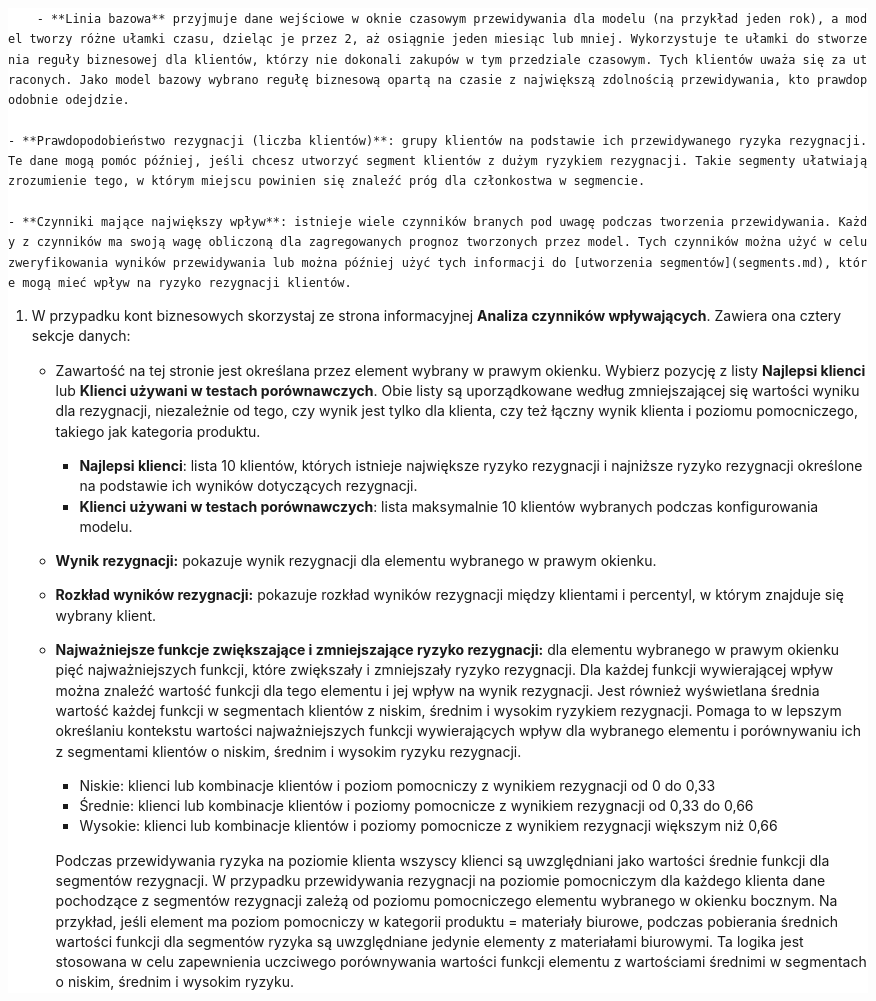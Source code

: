         - **Linia bazowa** przyjmuje dane wejściowe w oknie czasowym przewidywania dla modelu (na przykład jeden rok), a model tworzy różne ułamki czasu, dzieląc je przez 2, aż osiągnie jeden miesiąc lub mniej. Wykorzystuje te ułamki do stworzenia reguły biznesowej dla klientów, którzy nie dokonali zakupów w tym przedziale czasowym. Tych klientów uważa się za utraconych. Jako model bazowy wybrano regułę biznesową opartą na czasie z największą zdolnością przewidywania, kto prawdopodobnie odejdzie.
            
    - **Prawdopodobieństwo rezygnacji (liczba klientów)**: grupy klientów na podstawie ich przewidywanego ryzyka rezygnacji. Te dane mogą pomóc później, jeśli chcesz utworzyć segment klientów z dużym ryzykiem rezygnacji. Takie segmenty ułatwiają zrozumienie tego, w którym miejscu powinien się znaleźć próg dla członkostwa w segmencie.
       
    - **Czynniki mające największy wpływ**: istnieje wiele czynników branych pod uwagę podczas tworzenia przewidywania. Każdy z czynników ma swoją wagę obliczoną dla zagregowanych prognoz tworzonych przez model. Tych czynników można użyć w celu zweryfikowania wyników przewidywania lub można później użyć tych informacji do [utworzenia segmentów](segments.md), które mogą mieć wpływ na ryzyko rezygnacji klientów.


1. W przypadku kont biznesowych skorzystaj ze strona informacyjnej **Analiza czynników wpływających**. Zawiera ona cztery sekcje danych:

    - Zawartość na tej stronie jest określana przez element wybrany w prawym okienku. Wybierz pozycję z listy **Najlepsi klienci** lub **Klienci używani w testach porównawczych**. Obie listy są uporządkowane według zmniejszającej się wartości wyniku dla rezygnacji, niezależnie od tego, czy wynik jest tylko dla klienta, czy też łączny wynik klienta i poziomu pomocniczego, takiego jak kategoria produktu.
        
        - **Najlepsi klienci**: lista 10 klientów, których istnieje największe ryzyko rezygnacji i najniższe ryzyko rezygnacji określone na podstawie ich wyników dotyczących rezygnacji. 
        - **Klienci używani w testach porównawczych**: lista maksymalnie 10 klientów wybranych podczas konfigurowania modelu.
 
    - **Wynik rezygnacji:** pokazuje wynik rezygnacji dla elementu wybranego w prawym okienku.
    
    - **Rozkład wyników rezygnacji:** pokazuje rozkład wyników rezygnacji między klientami i percentyl, w którym znajduje się wybrany klient. 
    
    - **Najważniejsze funkcje zwiększające i zmniejszające ryzyko rezygnacji:** dla elementu wybranego w prawym okienku pięć najważniejszych funkcji, które zwiększały i zmniejszały ryzyko rezygnacji. Dla każdej funkcji wywierającej wpływ można znaleźć wartość funkcji dla tego elementu i jej wpływ na wynik rezygnacji. Jest również wyświetlana średnia wartość każdej funkcji w segmentach klientów z niskim, średnim i wysokim ryzykiem rezygnacji. Pomaga to w lepszym określaniu kontekstu wartości najważniejszych funkcji wywierających wpływ dla wybranego elementu i porównywaniu ich z segmentami klientów o niskim, średnim i wysokim ryzyku rezygnacji.

       - Niskie: klienci lub kombinacje klientów i poziom pomocniczy z wynikiem rezygnacji od 0 do 0,33
       - Średnie: klienci lub kombinacje klientów i poziomy pomocnicze z wynikiem rezygnacji od 0,33 do 0,66
       - Wysokie: klienci lub kombinacje klientów i poziomy pomocnicze z wynikiem rezygnacji większym niż 0,66
    
       Podczas przewidywania ryzyka na poziomie klienta wszyscy klienci są uwzględniani jako wartości średnie funkcji dla segmentów rezygnacji. W przypadku przewidywania rezygnacji na poziomie pomocniczym dla każdego klienta dane pochodzące z segmentów rezygnacji zależą od poziomu pomocniczego elementu wybranego w okienku bocznym. Na przykład, jeśli element ma poziom pomocniczy w kategorii produktu = materiały biurowe, podczas pobierania średnich wartości funkcji dla segmentów ryzyka są uwzględniane jedynie elementy z materiałami biurowymi. Ta logika jest stosowana w celu zapewnienia uczciwego porównywania wartości funkcji elementu z wartościami średnimi w segmentach o niskim, średnim i wysokim ryzyku.
